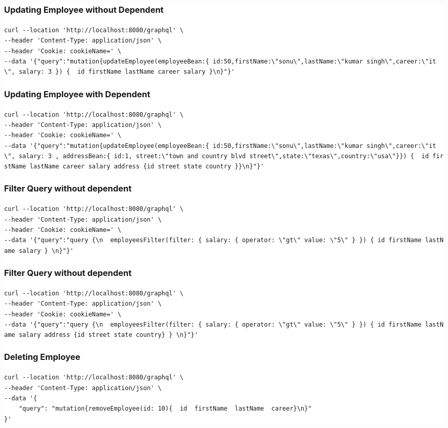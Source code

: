 ### Updating Employee without Dependent
```
curl --location 'http://localhost:8080/graphql' \
--header 'Content-Type: application/json' \
--header 'Cookie: cookieName=' \
--data '{"query":"mutation{updateEmployee(employeeBean:{ id:50,firstName:\"sonu\",lastName:\"kumar singh\",career:\"it\", salary: 3 }) {  id firstName lastName career salary }\n}"}'

```


### Updating Employee with Dependent
```
curl --location 'http://localhost:8080/graphql' \
--header 'Content-Type: application/json' \
--header 'Cookie: cookieName=' \
--data '{"query":"mutation{updateEmployee(employeeBean:{ id:50,firstName:\"sonu\",lastName:\"kumar singh\",career:\"it\", salary: 3 , addressBean:{ id:1, street:\"town and country blvd street\",state:\"texas\",country:\"usa\"}}) {  id firstName lastName career salary address {id street state country }}\n}"}'
```


### Filter Query without dependent 
```   
curl --location 'http://localhost:8080/graphql' \
--header 'Content-Type: application/json' \
--header 'Cookie: cookieName=' \
--data '{"query":"query {\n  employeesFilter(filter: { salary: { operator: \"gt\" value: \"5\" } }) { id firstName lastName salary } \n}"}'
```

### Filter Query without dependent
```   
curl --location 'http://localhost:8080/graphql' \
--header 'Content-Type: application/json' \
--header 'Cookie: cookieName=' \
--data '{"query":"query {\n  employeesFilter(filter: { salary: { operator: \"gt\" value: \"5\" } }) { id firstName lastName salary address {id street state country} } \n}"}'
```

### Deleting Employee
```
curl --location 'http://localhost:8080/graphql' \
--header 'Content-Type: application/json' \
--data '{
	"query": "mutation{removeEmployee(id: 10){  id  firstName  lastName  career}\n}"
}'
```